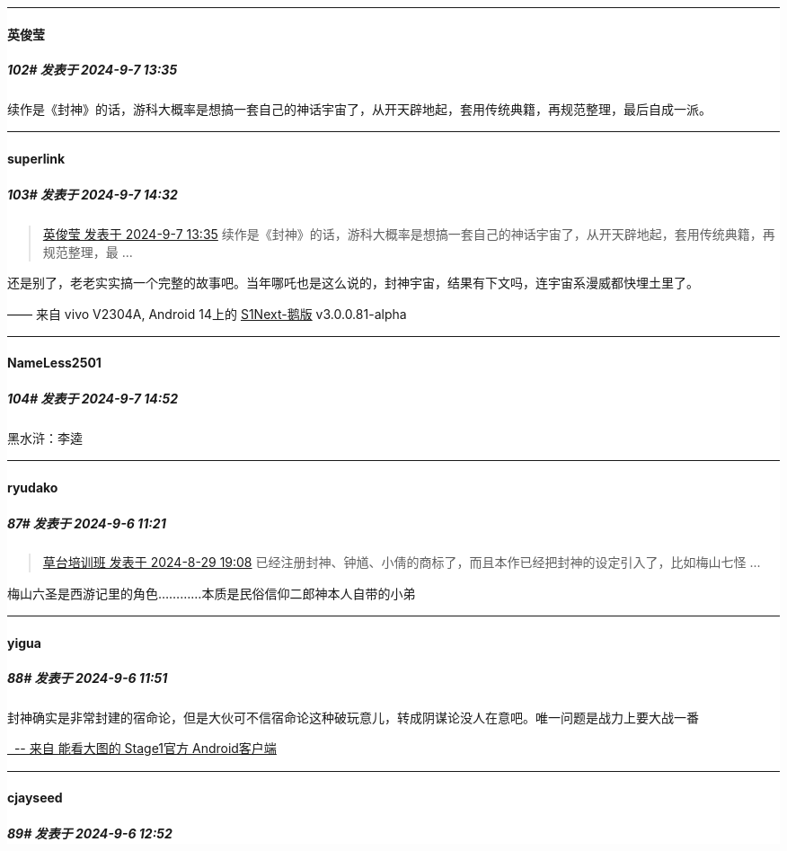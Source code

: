 
*****

####  英俊莹  
##### 102#       发表于 2024-9-7 13:35

续作是《封神》的话，游科大概率是想搞一套自己的神话宇宙了，从开天辟地起，套用传统典籍，再规范整理，最后自成一派。


*****

####  superlink  
##### 103#       发表于 2024-9-7 14:32

<blockquote><a href="httphttps://bbs.saraba1st.com/2b/forum.php?mod=redirect&amp;goto=findpost&amp;pid=66137048&amp;ptid=2197171" target="_blank">英俊莹 发表于 2024-9-7 13:35</a>
续作是《封神》的话，游科大概率是想搞一套自己的神话宇宙了，从开天辟地起，套用传统典籍，再规范整理，最 ...</blockquote>
还是别了，老老实实搞一个完整的故事吧。当年哪吒也是这么说的，封神宇宙，结果有下文吗，连宇宙系漫威都快埋土里了。

—— 来自 vivo V2304A, Android 14上的 [S1Next-鹅版](https://github.com/ykrank/S1-Next/releases) v3.0.0.81-alpha


*****

####  NameLess2501  
##### 104#       发表于 2024-9-7 14:52

黑水浒：李逵

*****

####  ryudako  
##### 87#       发表于 2024-9-6 11:21

<blockquote><a href="httphttps://bbs.saraba1st.com/2b/forum.php?mod=redirect&amp;goto=findpost&amp;pid=66056711&amp;ptid=2197171" target="_blank">草台培训班 发表于 2024-8-29 19:08</a>
已经注册封神、钟馗、小倩的商标了，而且本作已经把封神的设定引入了，比如梅山七怪 ...</blockquote>
梅山六圣是西游记里的角色…………本质是民俗信仰二郎神本人自带的小弟


*****

####  yigua  
##### 88#       发表于 2024-9-6 11:51

封神确实是非常封建的宿命论，但是大伙可不信宿命论这种破玩意儿，转成阴谋论没人在意吧。唯一问题是战力上要大战一番

[  -- 来自 能看大图的 Stage1官方 Android客户端](https://www.coolapk.com/apk/140634)


*****

####  cjayseed  
##### 89#       发表于 2024-9-6 12:52
